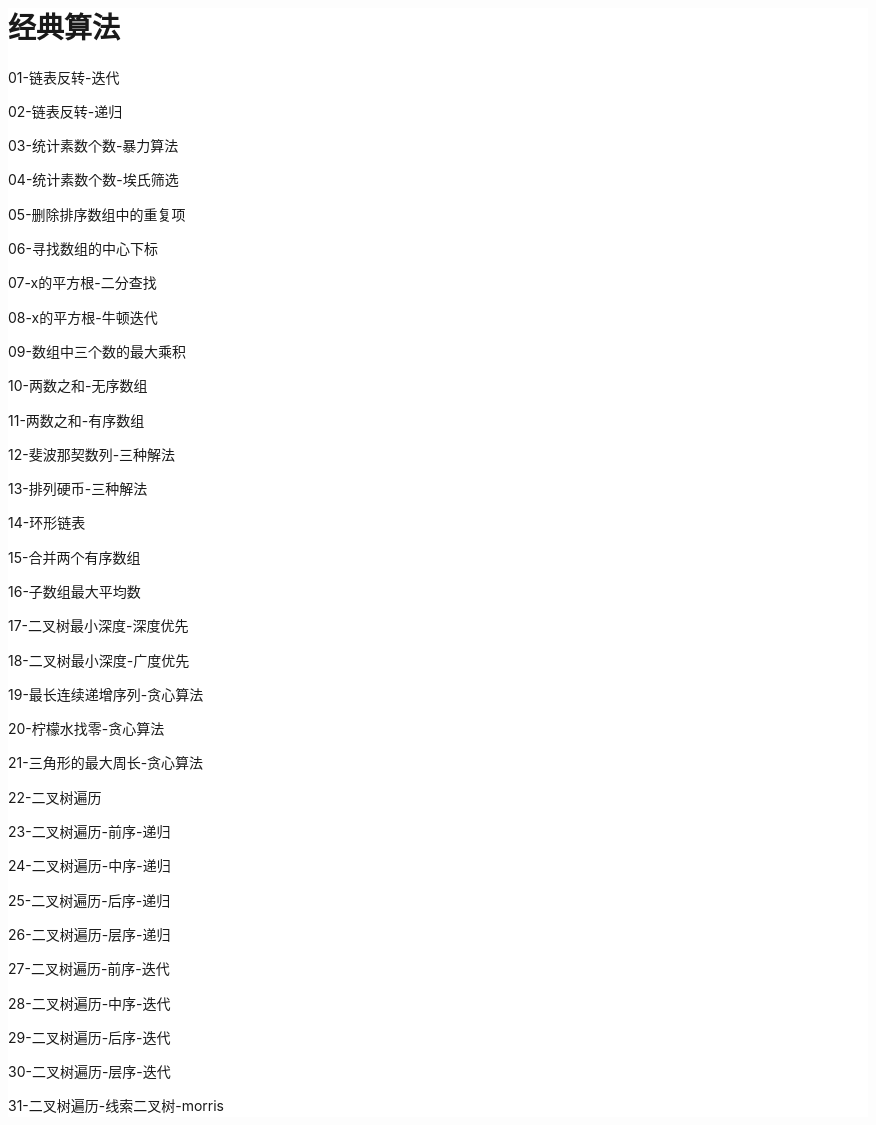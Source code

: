 # 经典算法

01-链表反转-迭代

02-链表反转-递归

03-统计素数个数-暴力算法

04-统计素数个数-埃氏筛选

05-删除排序数组中的重复项

06-寻找数组的中心下标

07-x的平方根-二分查找

08-x的平方根-牛顿迭代

09-数组中三个数的最大乘积

10-两数之和-无序数组

11-两数之和-有序数组

12-斐波那契数列-三种解法

13-排列硬币-三种解法

14-环形链表

15-合并两个有序数组

16-子数组最大平均数

17-二叉树最小深度-深度优先

18-二叉树最小深度-广度优先

19-最长连续递增序列-贪心算法

20-柠檬水找零-贪心算法

21-三角形的最大周长-贪心算法

22-二叉树遍历

23-二叉树遍历-前序-递归

24-二叉树遍历-中序-递归

25-二叉树遍历-后序-递归

26-二叉树遍历-层序-递归

27-二叉树遍历-前序-迭代

28-二叉树遍历-中序-迭代

29-二叉树遍历-后序-迭代

30-二叉树遍历-层序-迭代

31-二叉树遍历-线索二叉树-morris
